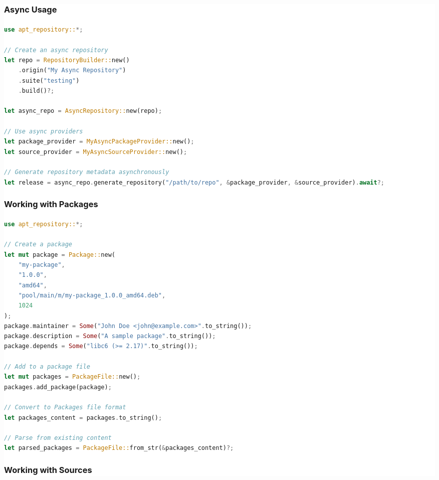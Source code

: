 ### Async Usage

```rust
use apt_repository::*;

// Create an async repository
let repo = RepositoryBuilder::new()
    .origin("My Async Repository")
    .suite("testing")
    .build()?;

let async_repo = AsyncRepository::new(repo);

// Use async providers
let package_provider = MyAsyncPackageProvider::new();
let source_provider = MyAsyncSourceProvider::new();

// Generate repository metadata asynchronously
let release = async_repo.generate_repository("/path/to/repo", &package_provider, &source_provider).await?;
```

### Working with Packages

```rust
use apt_repository::*;

// Create a package
let mut package = Package::new(
    "my-package",
    "1.0.0",
    "amd64", 
    "pool/main/m/my-package_1.0.0_amd64.deb",
    1024
);
package.maintainer = Some("John Doe <john@example.com>".to_string());
package.description = Some("A sample package".to_string());
package.depends = Some("libc6 (>= 2.17)".to_string());

// Add to a package file
let mut packages = PackageFile::new();
packages.add_package(package);

// Convert to Packages file format
let packages_content = packages.to_string();

// Parse from existing content
let parsed_packages = PackageFile::from_str(&packages_content)?;
```

### Working with Sources
